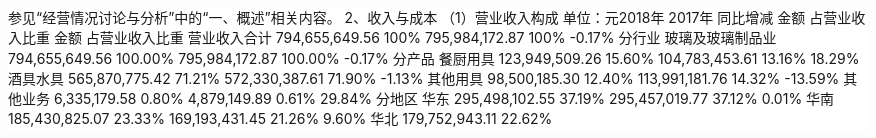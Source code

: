 参见“经营情况讨论与分析”中的“一、概述”相关内容。
2、收入与成本
（1）营业收入构成
单位：元2018年
2017年
同比增减
金额
占营业收入比重
金额
占营业收入比重
营业收入合计
794,655,649.56
100%
795,984,172.87
100%
-0.17%
分行业
玻璃及玻璃制品业
794,655,649.56
100.00%
795,984,172.87
100.00%
-0.17%
分产品
餐厨用具
123,949,509.26
15.60%
104,783,453.61
13.16%
18.29%
酒具水具
565,870,775.42
71.21%
572,330,387.61
71.90%
-1.13%
其他用具
98,500,185.30
12.40%
113,991,181.76
14.32%
-13.59%
其他业务
6,335,179.58
0.80%
4,879,149.89
0.61%
29.84%
分地区
华东
295,498,102.55
37.19%
295,457,019.77
37.12%
0.01%
华南
185,430,825.07
23.33%
169,193,431.45
21.26%
9.60%
华北
179,752,943.11
22.62%
